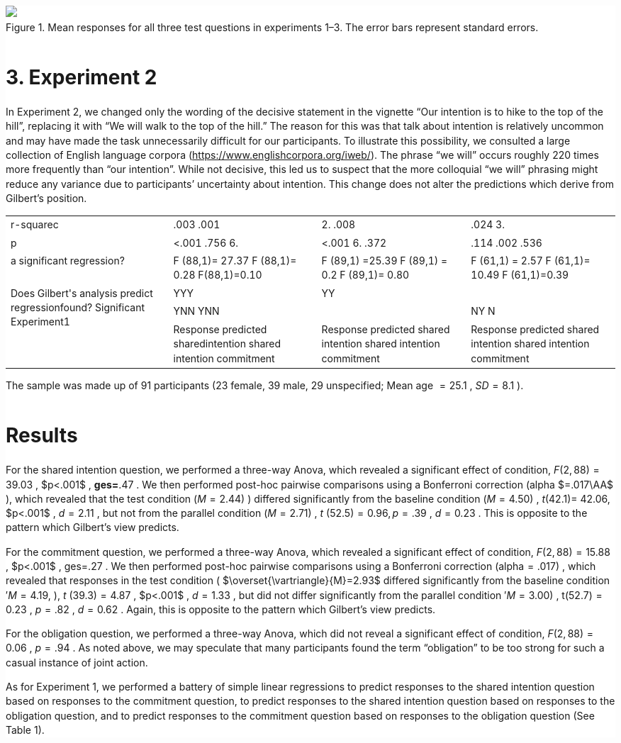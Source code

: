 ![](images/94ae8b6563c512628655f4a7d65d0087fcfe329bb8a003d4d5c818aeba326f78.jpg)  
Figure 1. Mean responses for all three test questions in experiments 1–3. The error bars represent standard errors.  

# 3. Experiment 2  

In Experiment 2, we changed only the wording of the decisive statement in the vignette “Our intention is to hike to the top of the hill”, replacing it with “We will walk to the top of the hill.” The reason for this was that talk about intention is relatively uncommon and may have made the task unnecessarily difficult for our participants. To illustrate this possibility, we consulted a large collection of English language corpora (https://www.englishcorpora.org/iweb/). The phrase “we will” occurs roughly 220 times more frequently than “our intention”. While not decisive, this led us to suspect that the more colloquial “we will” phrasing might reduce any variance due to participants’ uncertainty about intention. This change does not alter the predictions which derive from Gilbert’s position.  

<html><body><table><tr><td>r-squarec</td><td>.003 .001</td><td>2. .008</td><td>.024 3.</td></tr><tr><td>p</td><td><.001 .756 6.</td><td><.001 6. .372</td><td>.114 .002 .536</td></tr><tr><td>a significant regression?</td><td>F (88,1)= 27.37 F (88,1)= 0.28 F(88,1)=0.10</td><td>F (89,1) =25.39 F (89,1) = 0.2 F (89,1)= 0.80</td><td>F (61,1) = 2.57 F (61,1)= 10.49 F (61,1)=0.39</td></tr><tr><td rowspan="3">Does Gilbert's analysis predict regressionfound? Significant Experiment1</td><td>YYY</td><td>YY</td><td></td></tr><tr><td>YNN YNN</td><td></td><td>NY N</td></tr><tr><td>Response predicted sharedintention shared intention commitment</td><td>Response predicted shared intention shared intention commitment</td><td>Response predicted shared intention shared intention commitment</td></tr></table></body></html>  

The sample was made up of 91 participants (23 female, 39 male, 29 unspecified; Mean age $=25.1$ , $S D=8.1$ ).  

# Results  

For the shared intention question, we performed a three-way Anova, which revealed a significant effect of condition, $F\left(2,88\right)=39.03$ , $p<.001\$ , $\mathbf{ges}\mathbf{=}.47$ . We then performed post-hoc pairwise comparisons using a Bonferroni correction (alpha $=.017\AA$ ), which revealed that the test condition $(M=2.44)$ ) differed significantly from the baseline condition $(M=4.50)$ , $t(42.1)=$ 42.06, $p<.001\$ , $d=2.11$ , but not from the parallel condition $(M=2.71)$ , $t$ $(52.5)=0.96,p=.39$ , $d=0.23$ . This is opposite to the pattern which Gilbert’s view predicts.  

For the commitment question, we performed a three-way Anova, which revealed a significant effect of condition, $F\left(2,88\right)=15.88$ , $p<.001\$ , $\mathrm{ges}\mathrm{=}.27$ . We then performed post-hoc pairwise comparisons using a Bonferroni correction $(\mathrm{alpha}=.017)$ , which revealed that responses in the test condition ( $\overset{\vartriangle}{M}=2.93\$ differed significantly from the baseline condition $'M=4.19,$ ), $t~\left(39.3\right)=4.87$ , $p<.001\$ , $d=1.33$ , but did not differ significantly from the parallel condition $'M=3.00)$ , $\mathrm{t}(52.7)=0.23$ , $p=.82$ , $d=0.62$ . Again, this is opposite to the pattern which Gilbert’s view predicts.  

For the obligation question, we performed a three-way Anova, which did not reveal a significant effect of condition, $F\left(2,88\right)=0.06$ , $p=.94$ . As noted above, we may speculate that many participants found the term “obligation” to be too strong for such a casual instance of joint action.  

As for Experiment 1, we performed a battery of simple linear regressions to predict responses to the shared intention question based on responses to the commitment question, to predict responses to the shared intention question based on responses to the obligation question, and to predict responses to the commitment question based on responses to the obligation question (See Table 1).  
